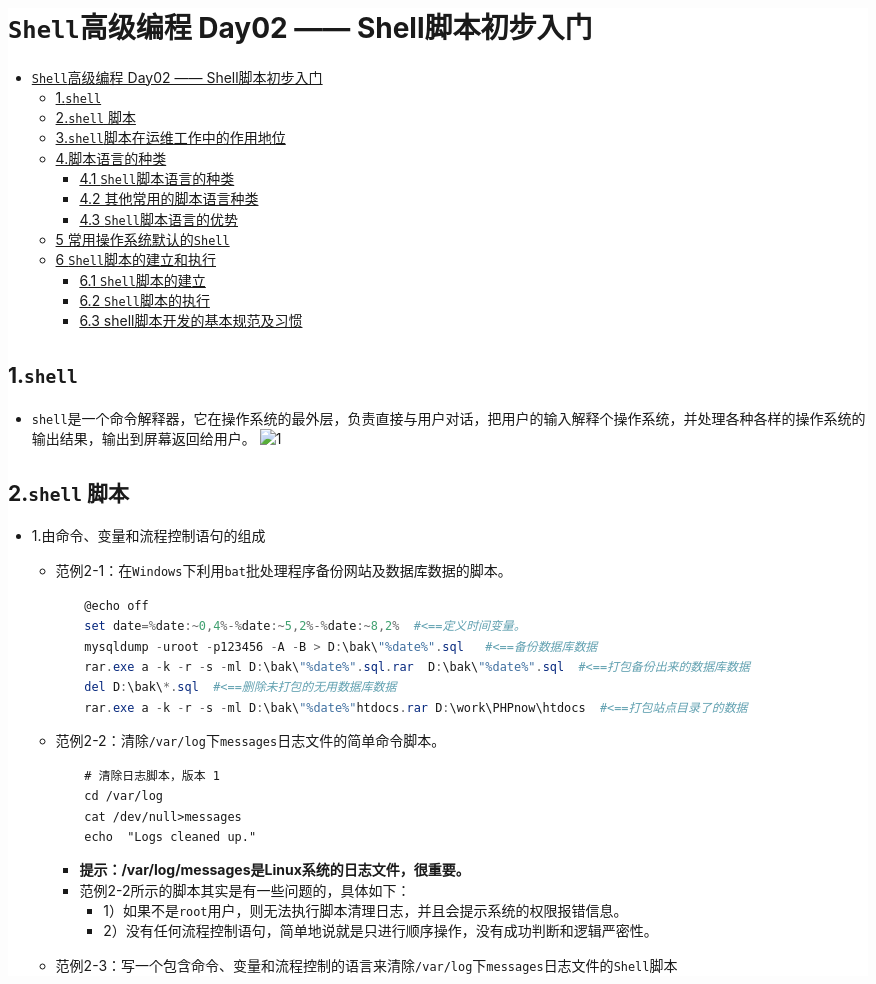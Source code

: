  
# `Shell`高级编程 Day02 —— Shell脚本初步入门



- [`Shell`高级编程 Day02 —— Shell脚本初步入门](#shell高级编程-day02--shell脚本初步入门)
  - [1.`shell`](#1shell)
  - [2.`shell` 脚本](#2shell-脚本)
  - [3.`shell`脚本在运维工作中的作用地位](#3shell脚本在运维工作中的作用地位)
  - [4.脚本语言的种类](#4脚本语言的种类)
    - [4.1 `Shell`脚本语言的种类](#41-shell脚本语言的种类)
    - [4.2 其他常用的脚本语言种类](#42-其他常用的脚本语言种类)
    - [4.3 `Shell`脚本语言的优势](#43-shell脚本语言的优势)
  - [5 常用操作系统默认的`Shell`](#5-常用操作系统默认的shell)
  - [6 `Shell`脚本的建立和执行](#6-shell脚本的建立和执行)
    - [6.1 `Shell`脚本的建立](#61-shell脚本的建立)
    - [6.2 `Shell`脚本的执行](#62-shell脚本的执行)
    - [6.3 shell脚本开发的基本规范及习惯](#63-shell脚本开发的基本规范及习惯)



## 1.`shell`

* `shell`是一个命令解释器，它在操作系统的最外层，负责直接与用户对话，把用户的输入解释个操作系统，并处理各种各样的操作系统的输出结果，输出到屏幕返回给用户。
![1](https://ae01.alicdn.com/kf/H7afbd1b555db4aeb890aa50c230532d58.png)

## 2.`shell` 脚本

* 1.由命令、变量和流程控制语句的组成
  * 范例2-1：在`Windows`下利用`bat`批处理程序备份网站及数据库数据的脚本。

    ```powershell
        @echo off
        set date=%date:~0,4%-%date:~5,2%-%date:~8,2%  #<==定义时间变量。
        mysqldump -uroot -p123456 -A -B > D:\bak\"%date%".sql   #<==备份数据库数据
        rar.exe a -k -r -s -ml D:\bak\"%date%".sql.rar  D:\bak\"%date%".sql  #<==打包备份出来的数据库数据
        del D:\bak\*.sql  #<==删除未打包的无用数据库数据
        rar.exe a -k -r -s -ml D:\bak\"%date%"htdocs.rar D:\work\PHPnow\htdocs  #<==打包站点目录了的数据
    ```
  
  * 范例2-2：清除`/var/log`下`messages`日志文件的简单命令脚本。

    ```shell
        # 清除日志脚本，版本 1
        cd /var/log
        cat /dev/null>messages
        echo  "Logs cleaned up."
    ```

    * **提示：/var/log/messages是Linux系统的日志文件，很重要。**
    * 范例2-2所示的脚本其实是有一些问题的，具体如下：
      * 1）如果不是`root`用户，则无法执行脚本清理日志，并且会提示系统的权限报错信息。
      * 2）没有任何流程控制语句，简单地说就是只进行顺序操作，没有成功判断和逻辑严密性。
  * 范例2-3：写一个包含命令、变量和流程控制的语言来清除`/var/log`下`messages`日志文件的`Shell`脚本

